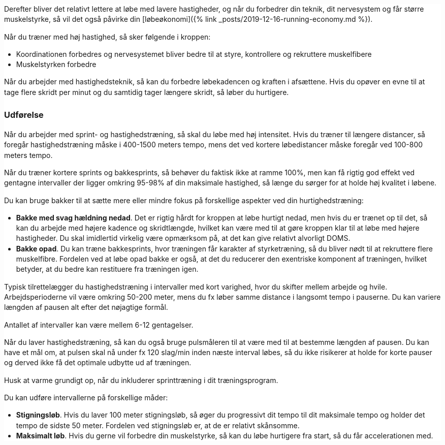 Derefter bliver det relativt lettere at løbe med lavere hastigheder, og når du forbedrer din teknik, dit nervesystem og får større muskelstyrke, så vil det også påvirke din [løbeøkonomi]({% link _posts/2019-12-16-running-economy.md %}).

Når du træner med høj hastighed, så sker følgende i kroppen:

- Koordinationen forbedres og nervesystemet bliver bedre til at styre, kontrollere og rekruttere muskelfibere
- Muskelstyrken forbedre

Når du arbejder med hastighedsteknik, så kan du forbedre løbekadencen og kraften i afsættene. Hvis du opøver en evne til at tage flere skridt per minut og du samtidig tager længere skridt, så løber du hurtigere.

### Udførelse

Når du arbejder med sprint- og hastighedstræning, så skal du løbe med høj intensitet. Hvis du træner til længere distancer, så foregår hastighedstræning måske i 400-1500 meters tempo, mens det ved kortere løbedistancer måske foregår ved 100-800 meters tempo.

Når du træner kortere sprints og bakkesprints, så behøver du faktisk ikke at ramme 100%, men kan få rigtig god effekt ved gentagne intervaller der ligger omkring 95-98% af din maksimale hastighed, så længe du sørger for at holde høj kvalitet i løbene.

Du kan bruge bakker til at sætte mere eller mindre fokus på forskellige aspekter ved din hurtighedstræning:

- **Bakke med svag hældning nedad**. Det er rigtig hårdt for kroppen at løbe hurtigt nedad, men hvis du er trænet op til det, så kan du arbejde med højere kadence og skridtlængde, hvilket kan være med til at gøre kroppen klar til at løbe med højere hastigheder. Du skal imidlertid virkelig være opmærksom på, at det kan give relativt alvorligt DOMS.
- **Bakke opad**. Du kan træne bakkesprints, hvor træningen får karakter af styrketræning, så du bliver nødt til at rekruttere flere muskelfibre. Fordelen ved at løbe opad bakke er også, at det du reducerer den exentriske komponent af træningen, hvilket betyder, at du bedre kan restituere fra træningen igen.

Typisk tilrettelægger du hastighedstræning i intervaller med kort varighed, hvor du skifter mellem arbejde og hvile. Arbejdsperioderne vil være omkring 50-200 meter, mens du fx løber samme distance i langsomt tempo i pauserne. Du kan variere længden af pausen alt efter det nøjagtige formål.

Antallet af intervaller kan være mellem 6-12 gentagelser.

Når du laver hastighedstræning, så kan du også bruge pulsmåleren til at være med til at bestemme længden af pausen. Du kan have et mål om, at pulsen skal nå under fx 120 slag/min inden næste interval løbes, så du ikke risikerer at holde for korte pauser og derved ikke få det optimale udbytte ud af træningen.

Husk at varme grundigt op, når du inkluderer sprinttræning i dit træningsprogram.

Du kan udføre intervallerne på forskellige måder:

- **Stigningsløb**. Hvis du laver 100 meter stigningsløb, så øger du progressivt dit tempo til dit maksimale tempo og holder det tempo de sidste 50 meter. Fordelen ved stigningsløb er, at de er relativt skånsomme.
- **Maksimalt løb**.  Hvis du gerne vil forbedre din muskelstyrke, så kan du løbe hurtigere fra start, så du får accelerationen med.
